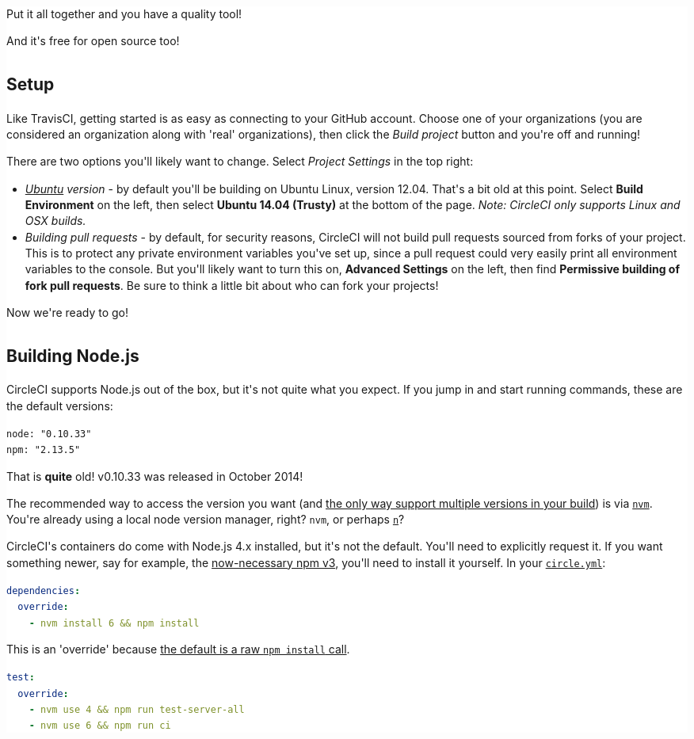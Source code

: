 Put it all together and you have a quality tool!

And it's free for open source too!

## Setup

Like TravisCI, getting started is as easy as connecting to your GitHub account. Choose one of your organizations (you are considered an organization along with 'real' organizations), then click the _Build project_ button and you're off and running!

There are two options you'll likely want to change. Select _Project Settings_ in the top right:

* _[Ubuntu](https://en.wikipedia.org/wiki/Ubuntu_(operating_system)) version_ - by default you'll be building on Ubuntu Linux, version 12.04. That's  a bit old at this point. Select **Build Environment** on the left, then select **Ubuntu 14.04 (Trusty)** at the bottom of the page. _Note: CircleCI only supports Linux and OSX builds._
* _Building pull requests_ - by default, for security reasons, CircleCI will not build pull requests sourced from forks of your project. This is to protect any private environment variables you've set up, since a pull request could very easily print all environment variables to the console. But you'll likely want to turn this on, **Advanced Settings** on the left, then find **Permissive building of fork pull requests**. Be sure to think a little bit about who can fork your projects!

Now we're ready to go!

## Building Node.js

CircleCI supports Node.js out of the box, but it's not quite what you expect. If you jump in and start running commands, these are the default versions:

```text
node: "0.10.33"
npm: "2.13.5"
```

That is **quite** old! v0.10.33 was released in October 2014!

The recommended way to access the version you want (and [the only way support multiple versions in your build](https://discuss.circleci.com/t/testing-multiple-versions-of-node/542)) is via [`nvm`](https://github.com/creationix/nvm). You're already using a local node version manager, right? `nvm`, or perhaps [`n`](https://github.com/tj/n)?

CircleCI's containers do come with Node.js 4.x installed, but it's not the default. You'll need to explicitly request it. If you want something newer, say for example, the [now-necessary npm v3](https://www.reddit.com/r/javascript/comments/3u7gob/babels_poor_performance_what_im_doing_wrong/), you'll need to install it yourself. In your [`circle.yml`](https://circleci.com/docs/config-sample/):

```yaml
dependencies:
  override:
    - nvm install 6 && npm install
```

This is an 'override' because [the default is a raw `npm install` call](https://circleci.com/docs/language-nodejs/#dependencies).

```yaml
test:
  override:
    - nvm use 4 && npm run test-server-all
    - nvm use 6 && npm run ci
```
